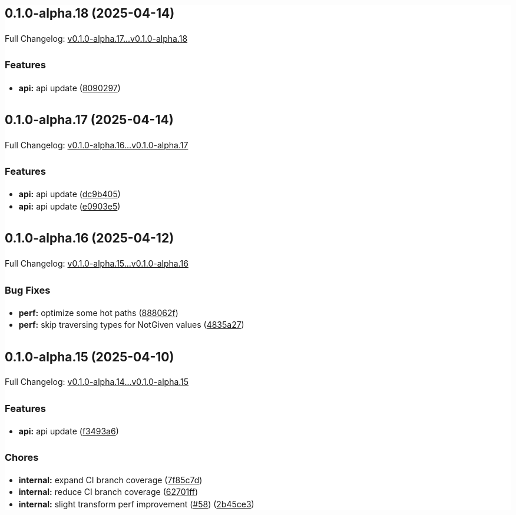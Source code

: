 ## 0.1.0-alpha.18 (2025-04-14)

Full Changelog: [v0.1.0-alpha.17...v0.1.0-alpha.18](https://github.com/Deasie-internal/deasy-labs/compare/v0.1.0-alpha.17...v0.1.0-alpha.18)

### Features

* **api:** api update ([8090297](https://github.com/Deasie-internal/deasy-labs/commit/8090297e692af0316d22f2c5068b3849f584f1e2))

## 0.1.0-alpha.17 (2025-04-14)

Full Changelog: [v0.1.0-alpha.16...v0.1.0-alpha.17](https://github.com/Deasie-internal/deasy-labs/compare/v0.1.0-alpha.16...v0.1.0-alpha.17)

### Features

* **api:** api update ([dc9b405](https://github.com/Deasie-internal/deasy-labs/commit/dc9b405f5b5bcd2c25d25b59cccaf16e177733bd))
* **api:** api update ([e0903e5](https://github.com/Deasie-internal/deasy-labs/commit/e0903e5e535e3662750515bf0753cac286ac2394))

## 0.1.0-alpha.16 (2025-04-12)

Full Changelog: [v0.1.0-alpha.15...v0.1.0-alpha.16](https://github.com/Deasie-internal/deasy-labs/compare/v0.1.0-alpha.15...v0.1.0-alpha.16)

### Bug Fixes

* **perf:** optimize some hot paths ([888062f](https://github.com/Deasie-internal/deasy-labs/commit/888062fcdc753ca85311f4cb52fbc5af86681f32))
* **perf:** skip traversing types for NotGiven values ([4835a27](https://github.com/Deasie-internal/deasy-labs/commit/4835a27025056497397f3174f780c6f1e0161ed9))

## 0.1.0-alpha.15 (2025-04-10)

Full Changelog: [v0.1.0-alpha.14...v0.1.0-alpha.15](https://github.com/Deasie-internal/deasy-labs/compare/v0.1.0-alpha.14...v0.1.0-alpha.15)

### Features

* **api:** api update ([f3493a6](https://github.com/Deasie-internal/deasy-labs/commit/f3493a6fb518a89a3bbd72179405f97f6c842dc1))


### Chores

* **internal:** expand CI branch coverage ([7f85c7d](https://github.com/Deasie-internal/deasy-labs/commit/7f85c7d0d3aeafd95955605a7203e577828adbf6))
* **internal:** reduce CI branch coverage ([62701ff](https://github.com/Deasie-internal/deasy-labs/commit/62701ffb96fc56dac7405549772825b3c527fe50))
* **internal:** slight transform perf improvement ([#58](https://github.com/Deasie-internal/deasy-labs/issues/58)) ([2b45ce3](https://github.com/Deasie-internal/deasy-labs/commit/2b45ce3ef016e1fa9e3c27640dab080e6a461b6c))
